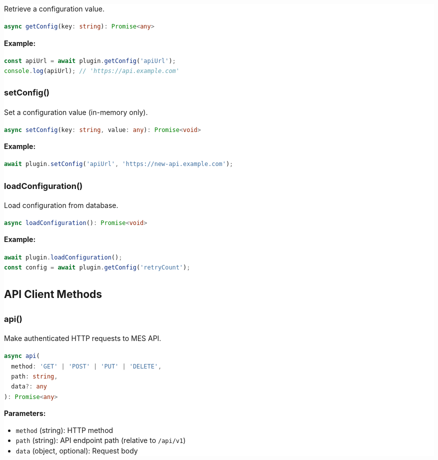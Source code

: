 Retrieve a configuration value.

```typescript
async getConfig(key: string): Promise<any>
```

**Example:**
```typescript
const apiUrl = await plugin.getConfig('apiUrl');
console.log(apiUrl); // 'https://api.example.com'
```

### setConfig()

Set a configuration value (in-memory only).

```typescript
async setConfig(key: string, value: any): Promise<void>
```

**Example:**
```typescript
await plugin.setConfig('apiUrl', 'https://new-api.example.com');
```

### loadConfiguration()

Load configuration from database.

```typescript
async loadConfiguration(): Promise<void>
```

**Example:**
```typescript
await plugin.loadConfiguration();
const config = await plugin.getConfig('retryCount');
```

## API Client Methods

### api()

Make authenticated HTTP requests to MES API.

```typescript
async api(
  method: 'GET' | 'POST' | 'PUT' | 'DELETE',
  path: string,
  data?: any
): Promise<any>
```

**Parameters:**
- `method` (string): HTTP method
- `path` (string): API endpoint path (relative to `/api/v1`)
- `data` (object, optional): Request body
